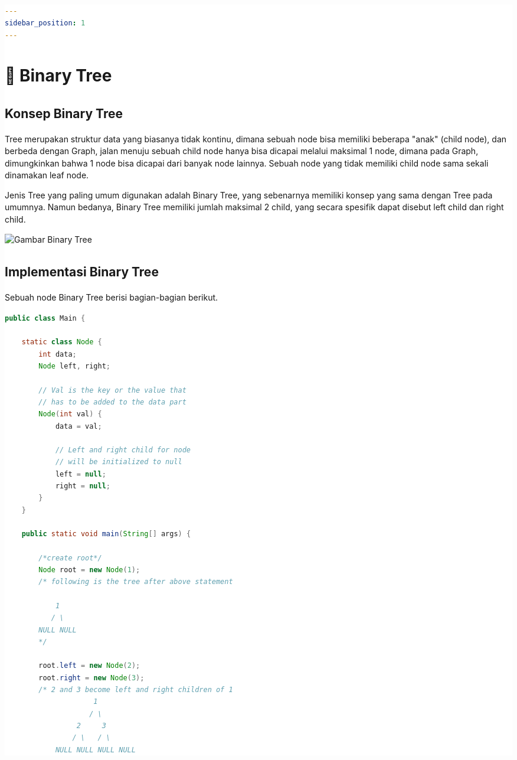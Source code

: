 ```yaml
---
sidebar_position: 1
---
```


# 📌 Binary Tree

## Konsep Binary Tree

Tree merupakan struktur data yang biasanya tidak kontinu, dimana sebuah node bisa memiliki beberapa "anak" (child node), dan berbeda dengan Graph, jalan menuju sebuah child node hanya bisa dicapai melalui maksimal 1 node, dimana pada Graph, dimungkinkan bahwa 1 node bisa dicapai dari banyak node lainnya. Sebuah node yang tidak memiliki child node sama sekali dinamakan leaf node.

Jenis Tree yang paling umum digunakan adalah Binary Tree, yang sebenarnya memiliki konsep yang sama dengan Tree pada umumnya. Namun bedanya, Binary Tree memiliki jumlah maksimal 2 child, yang secara spesifik dapat disebut left child dan right child.

![Gambar Binary Tree](https://www.geeksforgeeks.org/wp-content/uploads/binary-tree-to-DLL.png)

## Implementasi Binary Tree

Sebuah node Binary Tree berisi bagian-bagian berikut.

```java
public class Main {

    static class Node {
        int data;
        Node left, right;

        // Val is the key or the value that
        // has to be added to the data part
        Node(int val) {
            data = val;

            // Left and right child for node
            // will be initialized to null
            left = null;
            right = null;
        }
    }

    public static void main(String[] args) {

        /*create root*/
        Node root = new Node(1);
        /* following is the tree after above statement

            1
           / \
        NULL NULL
        */

        root.left = new Node(2);
        root.right = new Node(3);
        /* 2 and 3 become left and right children of 1
                     1
                    / \
                 2     3
                / \   / \
            NULL NULL NULL NULL
```